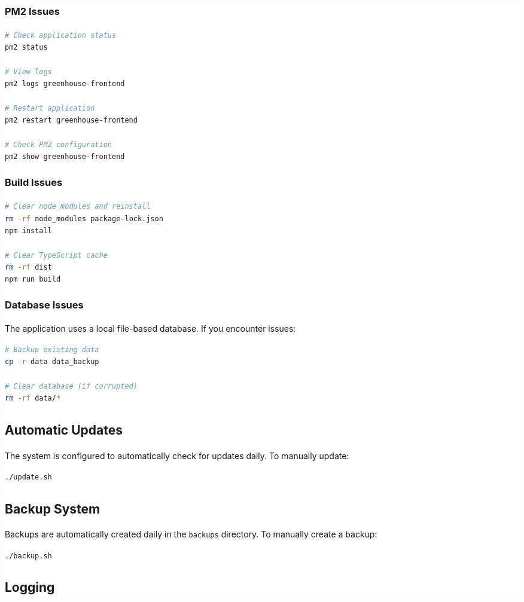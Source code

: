 ### PM2 Issues
```bash
# Check application status
pm2 status

# View logs
pm2 logs greenhouse-frontend

# Restart application
pm2 restart greenhouse-frontend

# Check PM2 configuration
pm2 show greenhouse-frontend
```

### Build Issues
```bash
# Clear node_modules and reinstall
rm -rf node_modules package-lock.json
npm install

# Clear TypeScript cache
rm -rf dist
npm run build
```

### Database Issues
The application uses a local file-based database. If you encounter issues:
```bash
# Backup existing data
cp -r data data_backup

# Clear database (if corrupted)
rm -rf data/*
```

## Automatic Updates

The system is configured to automatically check for updates daily. To manually update:
```bash
./update.sh
```

## Backup System

Backups are automatically created daily in the `backups` directory. To manually create a backup:
```bash
./backup.sh
```

## Logging
